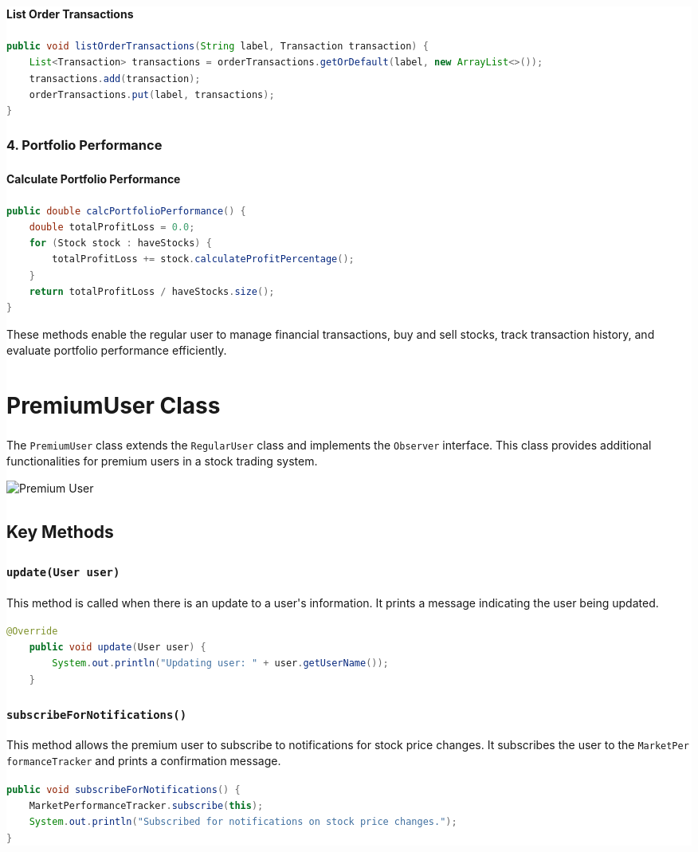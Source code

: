 #### List Order Transactions
```java
public void listOrderTransactions(String label, Transaction transaction) {
    List<Transaction> transactions = orderTransactions.getOrDefault(label, new ArrayList<>());
    transactions.add(transaction);
    orderTransactions.put(label, transactions);
}
```

### 4. Portfolio Performance

#### Calculate Portfolio Performance
```java
public double calcPortfolioPerformance() {
    double totalProfitLoss = 0.0;
    for (Stock stock : haveStocks) {
        totalProfitLoss += stock.calculateProfitPercentage();
    }
    return totalProfitLoss / haveStocks.size();
}
```

These methods enable the regular user to manage financial transactions, buy and sell stocks, track transaction history, and evaluate portfolio performance efficiently.

# PremiumUser Class

The `PremiumUser` class extends the `RegularUser` class and implements the `Observer` interface. This class provides additional functionalities for premium users in a stock trading system.

![Premium User](src/data/PremiumUserPage.png)

## Key Methods

### `update(User user)`
This method is called when there is an update to a user's information. It prints a message indicating the user being updated.

```java
@Override
    public void update(User user) {
        System.out.println("Updating user: " + user.getUserName());
    }
```

### `subscribeForNotifications()`
This method allows the premium user to subscribe to notifications for stock price changes. It subscribes the user to the `MarketPerformanceTracker` and prints a confirmation message.

```java
public void subscribeForNotifications() {
    MarketPerformanceTracker.subscribe(this);
    System.out.println("Subscribed for notifications on stock price changes.");
}
```
